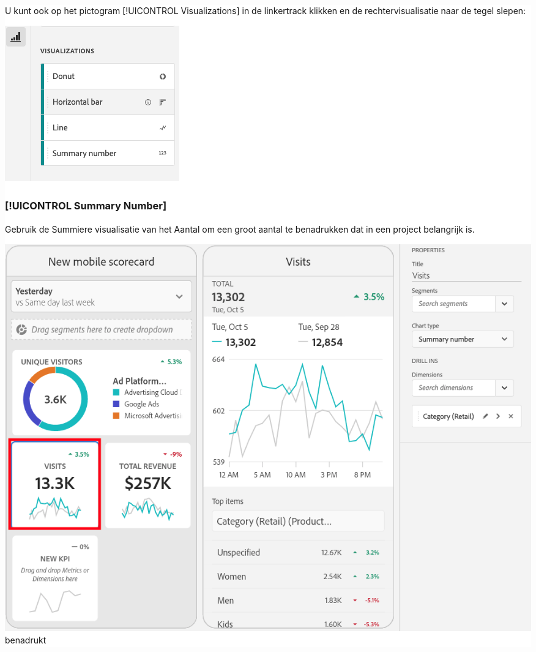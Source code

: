 U kunt ook op het pictogram [!UICONTROL Visualizations] in de linkertrack klikken en de rechtervisualisatie naar de tegel slepen:

![Visualisaties](assets/vizs.png)

### [!UICONTROL Summary Number]

Gebruik de Summiere visualisatie van het Aantal om een groot aantal te benadrukken dat in een project belangrijk is.

![ Nieuwe mobiele scorecard met Summiere aantalvisualisatie die 13.3K bezoeken ](assets/summary-number.png) benadrukt
